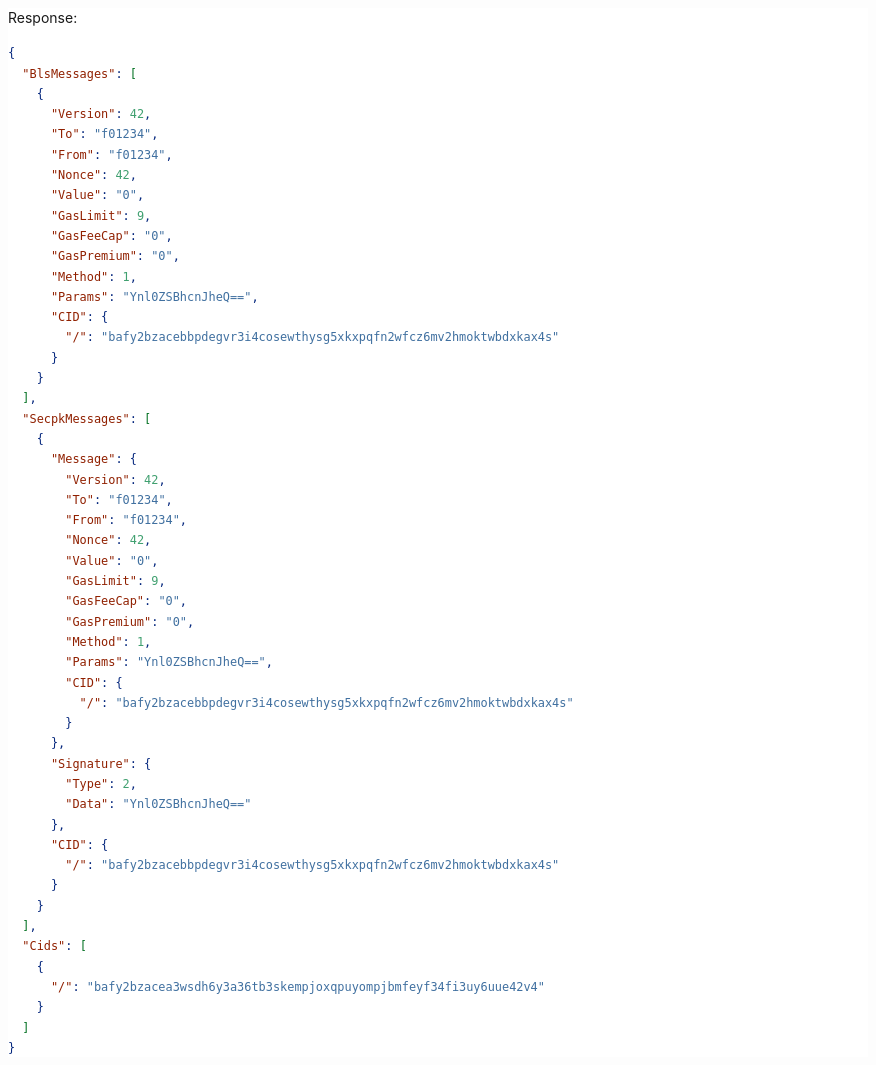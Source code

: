 Response:
```json
{
  "BlsMessages": [
    {
      "Version": 42,
      "To": "f01234",
      "From": "f01234",
      "Nonce": 42,
      "Value": "0",
      "GasLimit": 9,
      "GasFeeCap": "0",
      "GasPremium": "0",
      "Method": 1,
      "Params": "Ynl0ZSBhcnJheQ==",
      "CID": {
        "/": "bafy2bzacebbpdegvr3i4cosewthysg5xkxpqfn2wfcz6mv2hmoktwbdxkax4s"
      }
    }
  ],
  "SecpkMessages": [
    {
      "Message": {
        "Version": 42,
        "To": "f01234",
        "From": "f01234",
        "Nonce": 42,
        "Value": "0",
        "GasLimit": 9,
        "GasFeeCap": "0",
        "GasPremium": "0",
        "Method": 1,
        "Params": "Ynl0ZSBhcnJheQ==",
        "CID": {
          "/": "bafy2bzacebbpdegvr3i4cosewthysg5xkxpqfn2wfcz6mv2hmoktwbdxkax4s"
        }
      },
      "Signature": {
        "Type": 2,
        "Data": "Ynl0ZSBhcnJheQ=="
      },
      "CID": {
        "/": "bafy2bzacebbpdegvr3i4cosewthysg5xkxpqfn2wfcz6mv2hmoktwbdxkax4s"
      }
    }
  ],
  "Cids": [
    {
      "/": "bafy2bzacea3wsdh6y3a36tb3skempjoxqpuyompjbmfeyf34fi3uy6uue42v4"
    }
  ]
}
```
